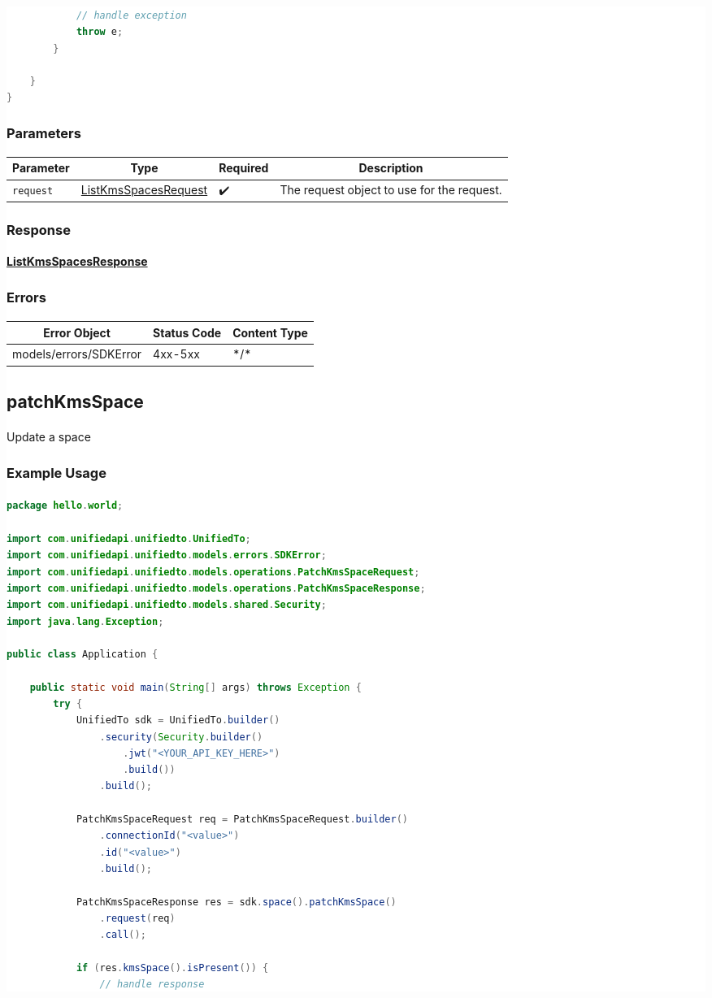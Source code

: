 ```java
            // handle exception
            throw e;
        }

    }
}
```



### Parameters

| Parameter                                                               | Type                                                                    | Required                                                                | Description                                                             |
| ----------------------------------------------------------------------- | ----------------------------------------------------------------------- | ----------------------------------------------------------------------- | ----------------------------------------------------------------------- |
| `request`                                                               | [ListKmsSpacesRequest](../../models/operations/ListKmsSpacesRequest.md) | :heavy_check_mark:                                                      | The request object to use for the request.                              |


### Response

**[ListKmsSpacesResponse](../../models/operations/ListKmsSpacesResponse.md)**
### Errors

| Error Object           | Status Code            | Content Type           |
| ---------------------- | ---------------------- | ---------------------- |
| models/errors/SDKError | 4xx-5xx                | \*\/*                  |

## patchKmsSpace

Update a space

### Example Usage

```java
package hello.world;

import com.unifiedapi.unifiedto.UnifiedTo;
import com.unifiedapi.unifiedto.models.errors.SDKError;
import com.unifiedapi.unifiedto.models.operations.PatchKmsSpaceRequest;
import com.unifiedapi.unifiedto.models.operations.PatchKmsSpaceResponse;
import com.unifiedapi.unifiedto.models.shared.Security;
import java.lang.Exception;

public class Application {

    public static void main(String[] args) throws Exception {
        try {
            UnifiedTo sdk = UnifiedTo.builder()
                .security(Security.builder()
                    .jwt("<YOUR_API_KEY_HERE>")
                    .build())
                .build();

            PatchKmsSpaceRequest req = PatchKmsSpaceRequest.builder()
                .connectionId("<value>")
                .id("<value>")
                .build();

            PatchKmsSpaceResponse res = sdk.space().patchKmsSpace()
                .request(req)
                .call();

            if (res.kmsSpace().isPresent()) {
                // handle response
```